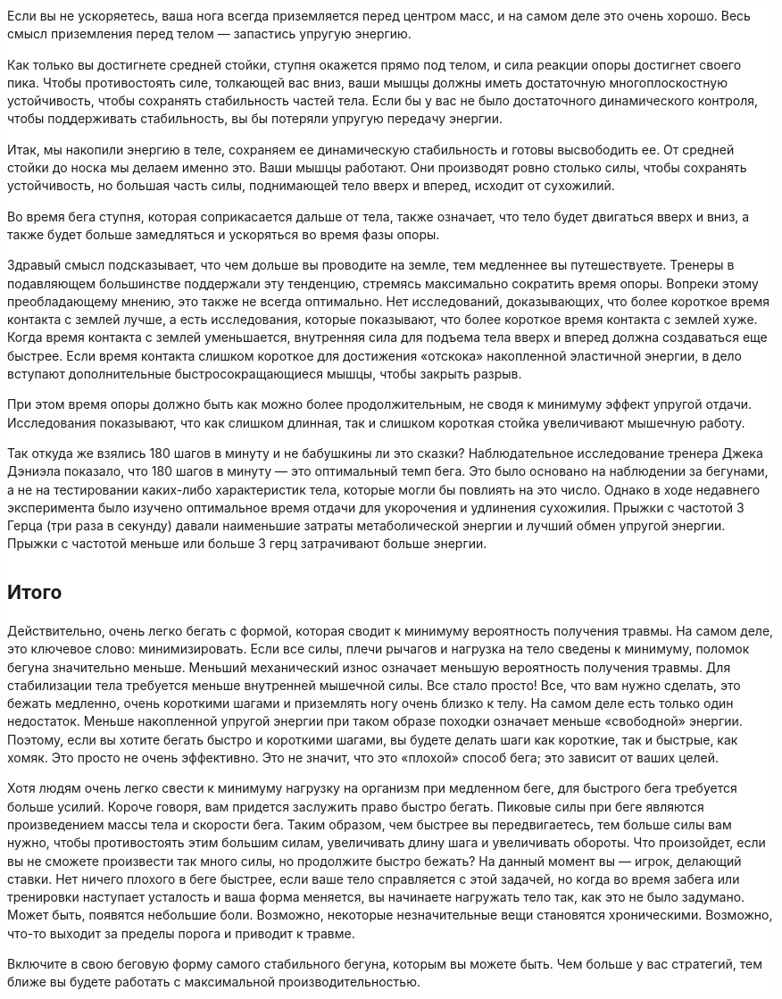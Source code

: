 Если вы не ускоряетесь, ваша нога всегда приземляется перед центром масс, и на самом деле это очень хорошо. Весь смысл приземления перед телом — запастись упругую энергию.

Как только вы достигнете средней стойки, ступня окажется прямо под телом, и сила реакции опоры достигнет своего пика. Чтобы противостоять силе, толкающей вас вниз, ваши мышцы должны иметь достаточную многоплоскостную устойчивость, чтобы сохранять стабильность частей тела. Если бы у вас не было достаточного динамического контроля, чтобы поддерживать стабильность, вы бы потеряли упругую передачу энергии.

Итак, мы накопили энергию в теле, сохраняем ее динамическую стабильность и готовы высвободить ее. От средней стойки до носка мы делаем именно это. Ваши мышцы работают. Они производят ровно столько силы, чтобы сохранять устойчивость, но большая часть силы, поднимающей тело вверх и вперед, исходит от сухожилий.

Во время бега ступня, которая соприкасается дальше от тела, также означает, что тело будет двигаться вверх и вниз, а также будет больше замедляться и ускоряться во время фазы опоры.

Здравый смысл подсказывает, что чем дольше вы проводите на земле, тем медленнее вы путешествуете. Тренеры в подавляющем большинстве поддержали эту тенденцию, стремясь максимально сократить время опоры. Вопреки этому преобладающему мнению, это также не всегда оптимально. Нет исследований, доказывающих, что более короткое время контакта с землей лучше, а есть исследования, которые показывают, что более короткое время контакта с землей хуже. Когда время контакта с землей уменьшается, внутренняя сила для подъема тела вверх и вперед должна создаваться еще быстрее. Если время контакта слишком короткое для достижения «отскока» накопленной эластичной энергии, в дело вступают дополнительные быстросокращающиеся мышцы, чтобы закрыть разрыв.

При этом время опоры должно быть как можно более продолжительным, не сводя к минимуму эффект упругой отдачи. Исследования показывают, что как слишком длинная, так и слишком короткая стойка увеличивают мышечную работу.

Так откуда же взялись 180 шагов в минуту и не бабушкины ли это сказки? Наблюдательное исследование тренера Джека Дэниэла показало, что 180 шагов в минуту — это оптимальный темп бега. Это было основано на наблюдении за бегунами, а не на тестировании каких-либо характеристик тела, которые могли бы повлиять на это число. Однако в ходе недавнего эксперимента было изучено оптимальное время отдачи для укорочения и удлинения сухожилия. Прыжки с частотой 3 Герца (три раза в секунду) давали наименьшие затраты метаболической энергии и лучший обмен упругой энергии. Прыжки с частотой меньше или больше 3 герц затрачивают больше энергии.
## Итого

Действительно, очень легко бегать с формой, которая сводит к минимуму вероятность получения травмы. На самом деле, это ключевое слово: минимизировать. Если все силы, плечи рычагов и нагрузка на тело сведены к минимуму, поломок бегуна значительно меньше. Меньший механический износ означает меньшую вероятность получения травмы. Для стабилизации тела требуется меньше внутренней мышечной силы. Все стало просто! Все, что вам нужно сделать, это бежать медленно, очень короткими шагами и приземлять ногу очень близко к телу. На самом деле есть только один недостаток. Меньше накопленной упругой энергии при таком образе походки означает меньше «свободной» энергии. Поэтому, если вы хотите бегать быстро и короткими шагами, вы будете делать шаги как короткие, так и быстрые, как хомяк. Это просто не очень эффективно. Это не значит, что это «плохой» способ бега; это зависит от ваших целей.

Хотя людям очень легко свести к минимуму нагрузку на организм при медленном беге, для быстрого бега требуется больше усилий. Короче говоря, вам придется заслужить право быстро бегать. Пиковые силы при беге являются произведением массы тела и скорости бега. Таким образом, чем быстрее вы передвигаетесь, тем больше силы вам нужно, чтобы противостоять этим большим силам, увеличивать длину шага и увеличивать обороты. Что произойдет, если вы не сможете произвести так много силы, но продолжите быстро бежать? На данный момент вы — игрок, делающий ставки. Нет ничего плохого в беге быстрее, если ваше тело справляется с этой задачей, но когда во время забега или тренировки наступает усталость и ваша форма меняется, вы начинаете нагружать тело так, как это не было задумано. Может быть, появятся небольшие боли. Возможно, некоторые незначительные вещи становятся хроническими. Возможно, что-то выходит за пределы порога и приводит к травме.

Включите в свою беговую форму самого стабильного бегуна, которым вы можете быть. Чем больше у вас стратегий, тем ближе вы будете работать с максимальной производительностью.